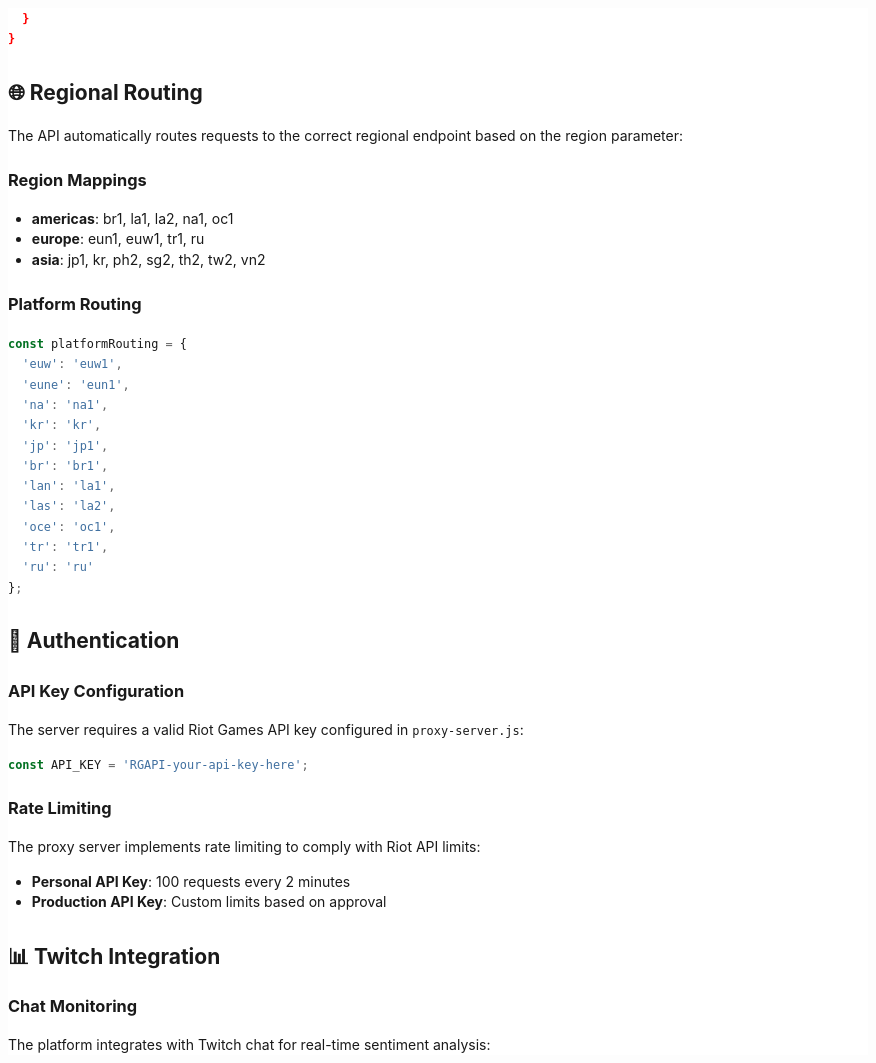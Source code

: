 ```json
  }
}
```

## 🌐 Regional Routing

The API automatically routes requests to the correct regional endpoint based on the region parameter:

### Region Mappings
- **americas**: br1, la1, la2, na1, oc1
- **europe**: eun1, euw1, tr1, ru
- **asia**: jp1, kr, ph2, sg2, th2, tw2, vn2

### Platform Routing
```javascript
const platformRouting = {
  'euw': 'euw1',
  'eune': 'eun1',
  'na': 'na1',
  'kr': 'kr',
  'jp': 'jp1',
  'br': 'br1',
  'lan': 'la1',
  'las': 'la2',
  'oce': 'oc1',
  'tr': 'tr1',
  'ru': 'ru'
};
```

## 🔐 Authentication

### API Key Configuration
The server requires a valid Riot Games API key configured in `proxy-server.js`:

```javascript
const API_KEY = 'RGAPI-your-api-key-here';
```

### Rate Limiting
The proxy server implements rate limiting to comply with Riot API limits:
- **Personal API Key**: 100 requests every 2 minutes
- **Production API Key**: Custom limits based on approval

## 📊 Twitch Integration

### Chat Monitoring
The platform integrates with Twitch chat for real-time sentiment analysis:
